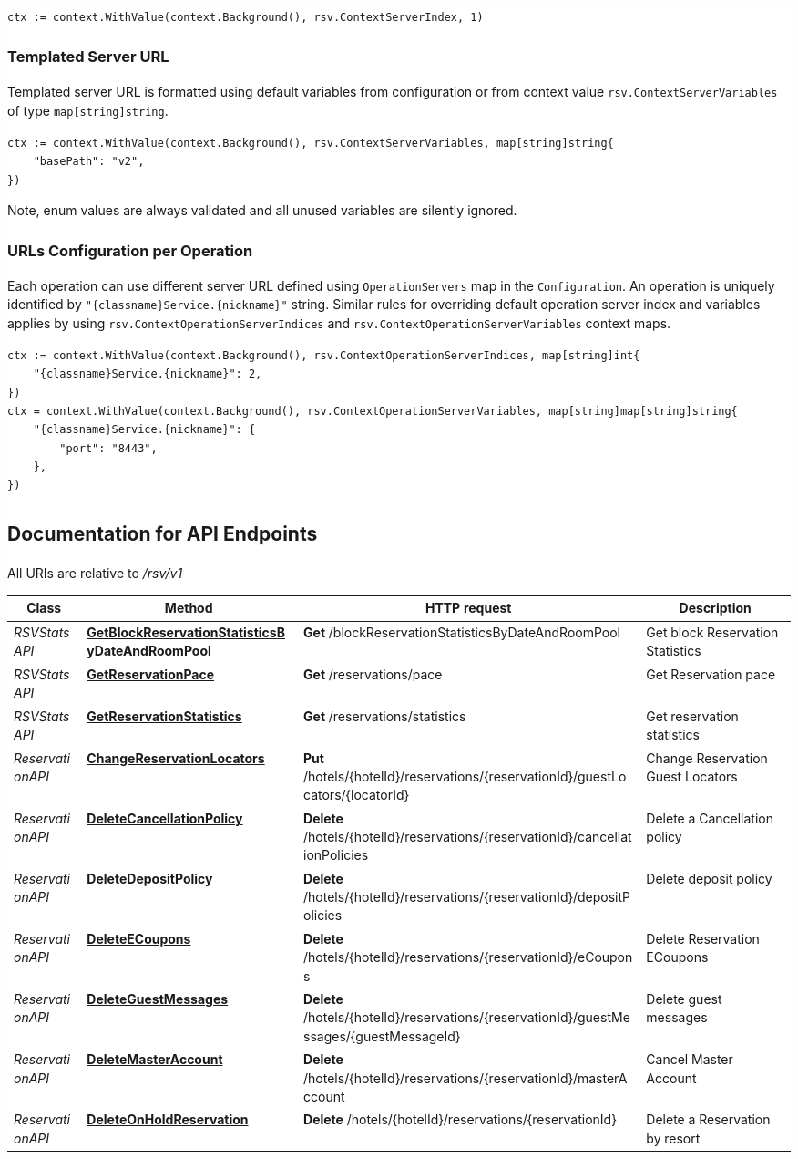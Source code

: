 ```golang
ctx := context.WithValue(context.Background(), rsv.ContextServerIndex, 1)
```

### Templated Server URL

Templated server URL is formatted using default variables from configuration or from context value `rsv.ContextServerVariables` of type `map[string]string`.

```golang
ctx := context.WithValue(context.Background(), rsv.ContextServerVariables, map[string]string{
	"basePath": "v2",
})
```

Note, enum values are always validated and all unused variables are silently ignored.

### URLs Configuration per Operation

Each operation can use different server URL defined using `OperationServers` map in the `Configuration`.
An operation is uniquely identified by `"{classname}Service.{nickname}"` string.
Similar rules for overriding default operation server index and variables applies by using `rsv.ContextOperationServerIndices` and `rsv.ContextOperationServerVariables` context maps.

```golang
ctx := context.WithValue(context.Background(), rsv.ContextOperationServerIndices, map[string]int{
	"{classname}Service.{nickname}": 2,
})
ctx = context.WithValue(context.Background(), rsv.ContextOperationServerVariables, map[string]map[string]string{
	"{classname}Service.{nickname}": {
		"port": "8443",
	},
})
```

## Documentation for API Endpoints

All URIs are relative to */rsv/v1*

Class | Method | HTTP request | Description
------------ | ------------- | ------------- | -------------
*RSVStatsAPI* | [**GetBlockReservationStatisticsByDateAndRoomPool**](docs/RSVStatsAPI.md#getblockreservationstatisticsbydateandroompool) | **Get** /blockReservationStatisticsByDateAndRoomPool | Get block Reservation Statistics
*RSVStatsAPI* | [**GetReservationPace**](docs/RSVStatsAPI.md#getreservationpace) | **Get** /reservations/pace | Get Reservation pace
*RSVStatsAPI* | [**GetReservationStatistics**](docs/RSVStatsAPI.md#getreservationstatistics) | **Get** /reservations/statistics | Get reservation statistics
*ReservationAPI* | [**ChangeReservationLocators**](docs/ReservationAPI.md#changereservationlocators) | **Put** /hotels/{hotelId}/reservations/{reservationId}/guestLocators/{locatorId} | Change Reservation Guest Locators
*ReservationAPI* | [**DeleteCancellationPolicy**](docs/ReservationAPI.md#deletecancellationpolicy) | **Delete** /hotels/{hotelId}/reservations/{reservationId}/cancellationPolicies | Delete a Cancellation policy
*ReservationAPI* | [**DeleteDepositPolicy**](docs/ReservationAPI.md#deletedepositpolicy) | **Delete** /hotels/{hotelId}/reservations/{reservationId}/depositPolicies | Delete deposit policy
*ReservationAPI* | [**DeleteECoupons**](docs/ReservationAPI.md#deleteecoupons) | **Delete** /hotels/{hotelId}/reservations/{reservationId}/eCoupons | Delete Reservation ECoupons
*ReservationAPI* | [**DeleteGuestMessages**](docs/ReservationAPI.md#deleteguestmessages) | **Delete** /hotels/{hotelId}/reservations/{reservationId}/guestMessages/{guestMessageId} | Delete guest messages
*ReservationAPI* | [**DeleteMasterAccount**](docs/ReservationAPI.md#deletemasteraccount) | **Delete** /hotels/{hotelId}/reservations/{reservationId}/masterAccount | Cancel Master Account
*ReservationAPI* | [**DeleteOnHoldReservation**](docs/ReservationAPI.md#deleteonholdreservation) | **Delete** /hotels/{hotelId}/reservations/{reservationId} | Delete a Reservation by resort